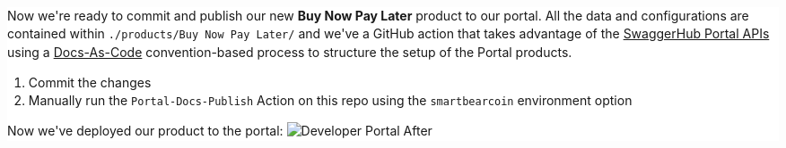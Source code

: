 Now we're ready to commit and publish our new **Buy Now Pay Later** product to our portal. All the data and configurations are contained within `./products/Buy Now Pay Later/` and we've a GitHub action that takes advantage of the [SwaggerHub Portal APIs](https://www.youtube.com/watch?v=K4mGTkd8qcw) using a [Docs-As-Code](https://www.youtube.com/watch?v=7D5bbaj60Cc) convention-based process to structure the setup of the Portal products.

1. Commit the changes
2. Manually run the `Portal-Docs-Publish` Action on this repo using the `smartbearcoin` environment option

Now we've deployed our product to the portal:
![Developer Portal After](./Developer-Portal-After.png)
